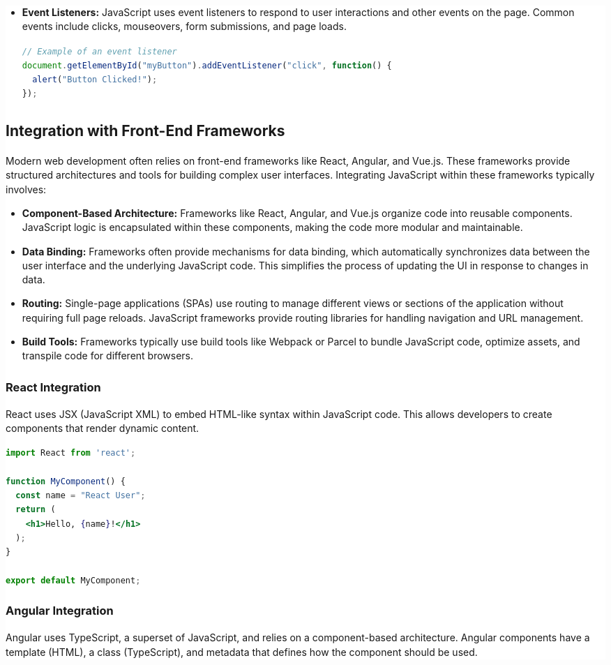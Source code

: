 *   **Event Listeners:**  JavaScript uses event listeners to respond to user interactions and other events on the page. Common events include clicks, mouseovers, form submissions, and page loads.

    ```javascript
    // Example of an event listener
    document.getElementById("myButton").addEventListener("click", function() {
      alert("Button Clicked!");
    });
    ```

## Integration with Front-End Frameworks

Modern web development often relies on front-end frameworks like React, Angular, and Vue.js. These frameworks provide structured architectures and tools for building complex user interfaces. Integrating JavaScript within these frameworks typically involves:

*   **Component-Based Architecture:** Frameworks like React, Angular, and Vue.js organize code into reusable components. JavaScript logic is encapsulated within these components, making the code more modular and maintainable.

*   **Data Binding:**  Frameworks often provide mechanisms for data binding, which automatically synchronizes data between the user interface and the underlying JavaScript code.  This simplifies the process of updating the UI in response to changes in data.

*   **Routing:**  Single-page applications (SPAs) use routing to manage different views or sections of the application without requiring full page reloads. JavaScript frameworks provide routing libraries for handling navigation and URL management.

*   **Build Tools:** Frameworks typically use build tools like Webpack or Parcel to bundle JavaScript code, optimize assets, and transpile code for different browsers.

### React Integration

React uses JSX (JavaScript XML) to embed HTML-like syntax within JavaScript code. This allows developers to create components that render dynamic content.

```jsx
import React from 'react';

function MyComponent() {
  const name = "React User";
  return (
    <h1>Hello, {name}!</h1>
  );
}

export default MyComponent;
```

### Angular Integration

Angular uses TypeScript, a superset of JavaScript, and relies on a component-based architecture.  Angular components have a template (HTML), a class (TypeScript), and metadata that defines how the component should be used.
